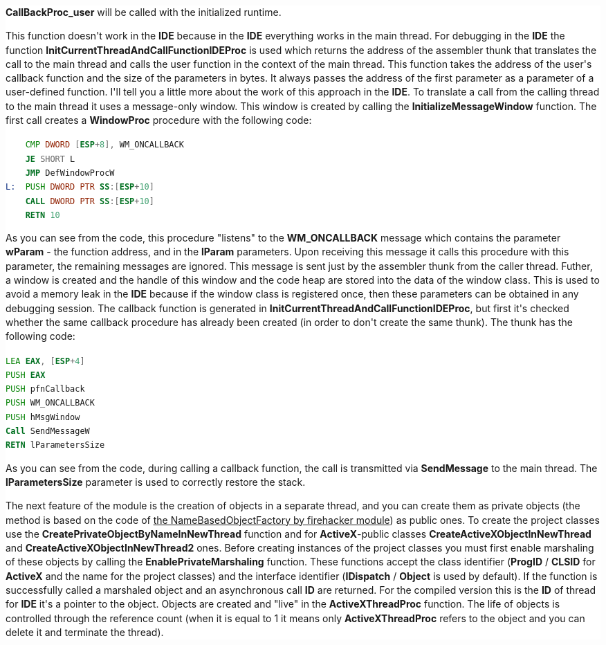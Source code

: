 **CallBackProc_user** will be called with the initialized runtime.

This function doesn't work in the **IDE** because in the **IDE** everything works in the main thread. For debugging in the **IDE** the function **InitCurrentThreadAndCallFunctionIDEProc** is used which returns the address of the assembler thunk that translates the call to the main thread and calls the user function in the context of the main thread. This function takes the address of the user's callback function and the size of the parameters in bytes. It always passes the address of the first parameter as a parameter of a user-defined function. I'll tell you a little more about the work of this approach in the **IDE**. To translate a call from the calling thread to the main thread it uses a message-only window. This window is created by calling the **InitializeMessageWindow** function. The first call creates a **WindowProc** procedure with the following code:

```asm
    CMP DWORD [ESP+8], WM_ONCALLBACK
    JE SHORT L
    JMP DefWindowProcW
L:  PUSH DWORD PTR SS:[ESP+10]
    CALL DWORD PTR SS:[ESP+10]
    RETN 10
```

As you can see from the code, this procedure "listens" to the **WM_ONCALLBACK** message which contains the parameter **wParam** - the function address, and in the **lParam** parameters. Upon receiving this message it calls this procedure with this parameter, the remaining messages are ignored. This message is sent just by the assembler thunk from the caller thread. Futher, a window is created and the handle of this window and the code heap are stored into the data of the window class. This is used to avoid a memory leak in the **IDE** because if the window class is registered once, then these parameters can be obtained in any debugging session. The callback function is generated in **InitCurrentThreadAndCallFunctionIDEProc**, but first it's checked whether the same callback procedure has already been created (in order to don't create the same thunk). The thunk has the following code:

```asm
LEA EAX, [ESP+4]
PUSH EAX
PUSH pfnCallback
PUSH WM_ONCALLBACK
PUSH hMsgWindow
Call SendMessageW
RETN lParametersSize
```

As you can see from the code, during calling a callback function, the call is transmitted via **SendMessage** to the main thread. The **lParametersSize** parameter is used to correctly restore the stack.

The next feature of the module is the creation of objects in a separate thread, and you can create them as private objects (the method is based on the code of [the NameBasedObjectFactory by firehacker module](http://bbs.vbstreets.ru/viewtopic.php?f=28&t=43201)) as public ones. To create the project classes use the **CreatePrivateObjectByNameInNewThread** function and for **ActiveX**-public classes **CreateActiveXObjectInNewThread** and **CreateActiveXObjectInNewThread2** ones. Before creating instances of the project classes you must first enable marshaling of these objects by calling the **EnablePrivateMarshaling** function. These functions accept the class identifier (**ProgID** / **CLSID** for **ActiveX** and the name for the project classes) and the interface identifier (**IDispatch** / **Object** is used by default). If the function is successfully called a marshaled object and an asynchronous call **ID** are returned. For the compiled version this is the **ID** of thread for **IDE** it's a pointer to the object. Objects are created and "live" in the **ActiveXThreadProc** function. The life of objects is controlled through the reference count (when it is equal to 1  it means only **ActiveXThreadProc** refers to the object and you can delete it and terminate the thread).